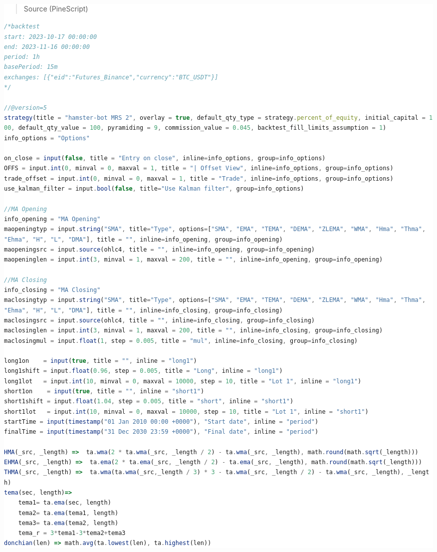 
> Source (PineScript)

``` javascript
/*backtest
start: 2023-10-17 00:00:00
end: 2023-11-16 00:00:00
period: 1h
basePeriod: 15m
exchanges: [{"eid":"Futures_Binance","currency":"BTC_USDT"}]
*/

//@version=5
strategy(title = "hamster-bot MRS 2", overlay = true, default_qty_type = strategy.percent_of_equity, initial_capital = 100, default_qty_value = 100, pyramiding = 9, commission_value = 0.045, backtest_fill_limits_assumption = 1)
info_options = "Options"

on_close = input(false, title = "Entry on close", inline=info_options, group=info_options)
OFFS = input.int(0, minval = 0, maxval = 1, title = "| Offset View", inline=info_options, group=info_options)
trade_offset = input.int(0, minval = 0, maxval = 1, title = "Trade", inline=info_options, group=info_options)
use_kalman_filter = input.bool(false, title="Use Kalman filter", group=info_options)

//MA Opening
info_opening = "MA Opening"
maopeningtyp = input.string("SMA", title="Type", options=["SMA", "EMA", "TEMA", "DEMA", "ZLEMA", "WMA", "Hma", "Thma", "Ehma", "H", "L", "DMA"], title = "", inline=info_opening, group=info_opening)
maopeningsrc = input.source(ohlc4, title = "", inline=info_opening, group=info_opening)
maopeninglen = input.int(3, minval = 1, maxval = 200, title = "", inline=info_opening, group=info_opening)

//MA Closing
info_closing = "MA Closing"
maclosingtyp = input.string("SMA", title="Type", options=["SMA", "EMA", "TEMA", "DEMA", "ZLEMA", "WMA", "Hma", "Thma", "Ehma", "H", "L", "DMA"], title = "", inline=info_closing, group=info_closing)
maclosingsrc = input.source(ohlc4, title = "", inline=info_closing, group=info_closing)
maclosinglen = input.int(3, minval = 1, maxval = 200, title = "", inline=info_closing, group=info_closing)
maclosingmul = input.float(1, step = 0.005, title = "mul", inline=info_closing, group=info_closing)

long1on    = input(true, title = "", inline = "long1")
long1shift = input.float(0.96, step = 0.005, title = "Long", inline = "long1")
long1lot   = input.int(10, minval = 0, maxval = 10000, step = 10, title = "Lot 1", inline = "long1")
short1on    = input(true, title = "", inline = "short1")
short1shift = input.float(1.04, step = 0.005, title = "short", inline = "short1")
short1lot   = input.int(10, minval = 0, maxval = 10000, step = 10, title = "Lot 1", inline = "short1")
startTime = input(timestamp("01 Jan 2010 00:00 +0000"), "Start date", inline = "period")
finalTime = input(timestamp("31 Dec 2030 23:59 +0000"), "Final date", inline = "period")

HMA(_src, _length) =>  ta.wma(2 * ta.wma(_src, _length / 2) - ta.wma(_src, _length), math.round(math.sqrt(_length)))
EHMA(_src, _length) =>  ta.ema(2 * ta.ema(_src, _length / 2) - ta.ema(_src, _length), math.round(math.sqrt(_length)))
THMA(_src, _length) =>  ta.wma(ta.wma(_src,_length / 3) * 3 - ta.wma(_src, _length / 2) - ta.wma(_src, _length), _length)
tema(sec, length)=>
    tema1= ta.ema(sec, length)
    tema2= ta.ema(tema1, length)
    tema3= ta.ema(tema2, length)
    tema_r = 3*tema1-3*tema2+tema3
donchian(len) => math.avg(ta.lowest(len), ta.highest(len))
```